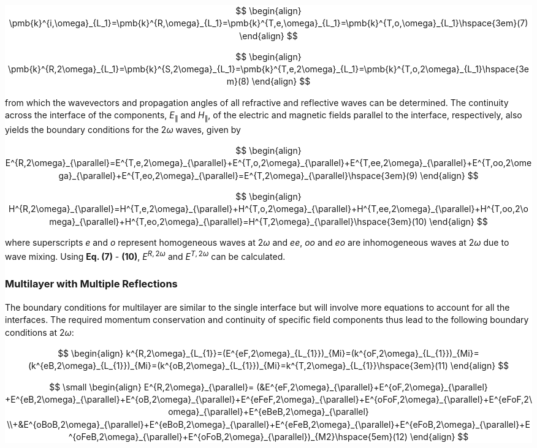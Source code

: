$$
\begin{align}
\pmb{k}^{i,\omega}_{L_1}=\pmb{k}^{R,\omega}_{L_1}=\pmb{k}^{T,e,\omega}_{L_1}=\pmb{k}^{T,o,\omega}_{L_1}\hspace{3em}(7)
\end{align}
$$

$$
\begin{align}
\pmb{k}^{R,2\omega}_{L_1}=\pmb{k}^{S,2\omega}_{L_1}=\pmb{k}^{T,e,2\omega}_{L_1}=\pmb{k}^{T,o,2\omega}_{L_1}\hspace{3em}(8)
\end{align}
$$

from which the wavevectors and propagation angles of all refractive and reflective waves can be determined. The continuity across the interface of the components, $E_{\parallel}$ and $H_{\parallel}$, of the electric and magnetic fields parallel to the interface, respectively, also yields the boundary conditions for the $2\omega$ waves, given by

$$
\begin{align}
E^{R,2\omega}_{\parallel}=E^{T,e,2\omega}_{\parallel}+E^{T,o,2\omega}_{\parallel}+E^{T,ee,2\omega}_{\parallel}+E^{T,oo,2\omega}_{\parallel}+E^{T,eo,2\omega}_{\parallel}=E^{T,2\omega}_{\parallel}\hspace{3em}(9)
\end{align}
$$

$$
\begin{align}
H^{R,2\omega}_{\parallel}=H^{T,e,2\omega}_{\parallel}+H^{T,o,2\omega}_{\parallel}+H^{T,ee,2\omega}_{\parallel}+H^{T,oo,2\omega}_{\parallel}+H^{T,eo,2\omega}_{\parallel}=H^{T,2\omega}_{\parallel}\hspace{3em}(10)
\end{align}
$$

where superscripts $e$ and $o$ represent homogeneous waves at $2\omega$ and $ee$, $oo$ and $eo$ are inhomogeneous waves at $2\omega$ due to wave mixing. Using **Eq. (7)** - **(10)**, $E^{R,2\omega}$ and $E^{T,2\omega}$ can be calculated.

### Multilayer with Multiple Reflections

The boundary conditions for multilayer are similar to the single interface but will involve more equations to account for all the interfaces. The required momentum conservation and continuity of specific field components thus lead to the following boundary conditions at $2\omega$:

$$
\begin{align}
k^{R,2\omega}_{L_{1}}=(E^{eF,2\omega}_{L_{1}})_{Mi}=(k^{oF,2\omega}_{L_{1}})_{Mi}=(k^{eB,2\omega}_{L_{1}})_{Mi}=(k^{oB,2\omega}_{L_{1}})_{Mi}=k^{T,2\omega}_{L_{1}}\hspace{3em}(11)
\end{align}
$$

$$
\small
\begin{align}
E^{R,2\omega}_{\parallel}=
(&E^{eF,2\omega}_{\parallel}+E^{oF,2\omega}_{\parallel} 
+E^{eB,2\omega}_{\parallel}+E^{oB,2\omega}_{\parallel}+E^{eFeF,2\omega}_{\parallel}+E^{oFoF,2\omega}_{\parallel}+E^{eFoF,2\omega}_{\parallel}+E^{eBeB,2\omega}_{\parallel}
\\+&E^{oBoB,2\omega}_{\parallel}+E^{eBoB,2\omega}_{\parallel}+E^{eFeB,2\omega}_{\parallel}+E^{eFoB,2\omega}_{\parallel}+E^{oFeB,2\omega}_{\parallel}+E^{oFoB,2\omega}_{\parallel})_{M2}\hspace{5em}(12)
\end{align}
$$
